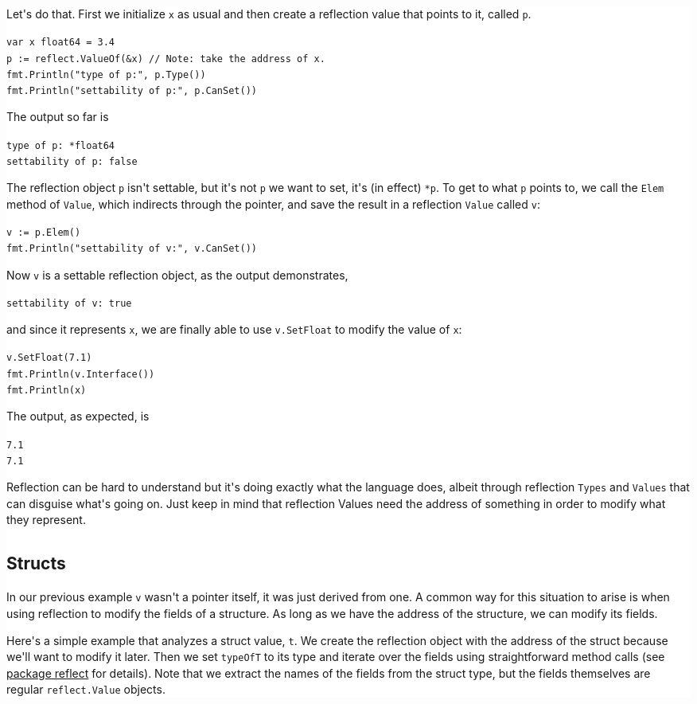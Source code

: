 Let's do that. First we initialize `x` as usual and then create a reflection value that points to it, called `p`.

	var x float64 = 3.4
	p := reflect.ValueOf(&x) // Note: take the address of x.
	fmt.Println("type of p:", p.Type())
	fmt.Println("settability of p:", p.CanSet())

The output so far is

	type of p: *float64
	settability of p: false

The reflection object `p` isn't settable,
but it's not `p` we want to set, it's (in effect) `*p`.
To get to what `p` points to, we call the `Elem` method of `Value`,
which indirects through the pointer, and save the result in a reflection `Value` called `v`:

	v := p.Elem()
	fmt.Println("settability of v:", v.CanSet())

Now `v` is a settable reflection object, as the output demonstrates,

	settability of v: true

and since it represents `x`, we are finally able to use `v.SetFloat` to modify the value of `x`:

	v.SetFloat(7.1)
	fmt.Println(v.Interface())
	fmt.Println(x)

The output, as expected, is

	7.1
	7.1

Reflection can be hard to understand but it's doing exactly what the language does,
albeit through reflection `Types` and `Values` that can disguise what's going on.
Just keep in mind that reflection Values need the address of something in
order to modify what they represent.

## Structs

In our previous example `v` wasn't a pointer itself,
it was just derived from one.
A common way for this situation to arise is when using reflection to modify
the fields of a structure.
As long as we have the address of the structure,
we can modify its fields.

Here's a simple example that analyzes a struct value, `t`.
We create the reflection object with the address of the struct because we'll
want to modify it later.
Then we set `typeOfT` to its type and iterate over the fields using straightforward
method calls (see [package reflect](/pkg/reflect/) for details).
Note that we extract the names of the fields from the struct type,
but the fields themselves are regular `reflect.Value` objects.
